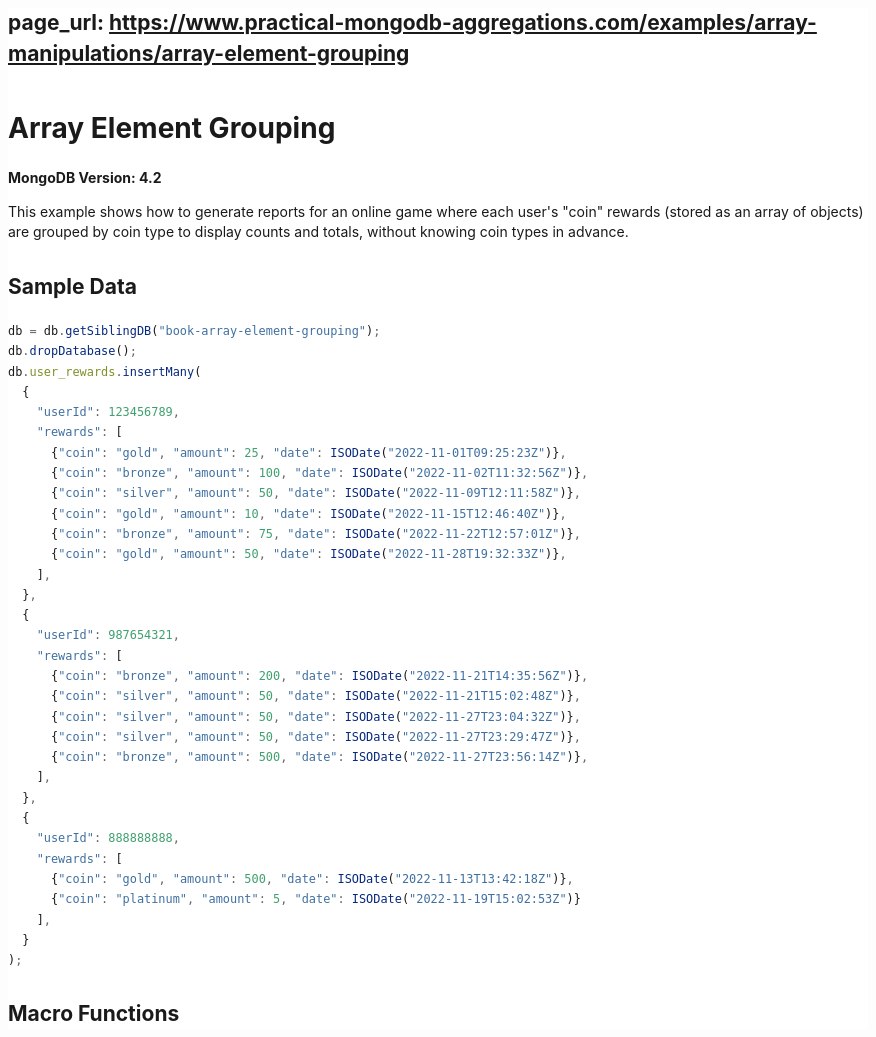 page_url: https://www.practical-mongodb-aggregations.com/examples/array-manipulations/array-element-grouping
---
# Array Element Grouping

__MongoDB Version: 4.2__

This example shows how to generate reports for an online game where each user's "coin" rewards (stored as an array of objects) are grouped by coin type to display counts and totals, without knowing coin types in advance.

## Sample Data

```javascript
db = db.getSiblingDB("book-array-element-grouping");
db.dropDatabase();
db.user_rewards.insertMany(
  {
    "userId": 123456789,
    "rewards": [
      {"coin": "gold", "amount": 25, "date": ISODate("2022-11-01T09:25:23Z")},
      {"coin": "bronze", "amount": 100, "date": ISODate("2022-11-02T11:32:56Z")},
      {"coin": "silver", "amount": 50, "date": ISODate("2022-11-09T12:11:58Z")},
      {"coin": "gold", "amount": 10, "date": ISODate("2022-11-15T12:46:40Z")},
      {"coin": "bronze", "amount": 75, "date": ISODate("2022-11-22T12:57:01Z")},
      {"coin": "gold", "amount": 50, "date": ISODate("2022-11-28T19:32:33Z")},
    ],
  },
  {
    "userId": 987654321,
    "rewards": [
      {"coin": "bronze", "amount": 200, "date": ISODate("2022-11-21T14:35:56Z")},
      {"coin": "silver", "amount": 50, "date": ISODate("2022-11-21T15:02:48Z")},
      {"coin": "silver", "amount": 50, "date": ISODate("2022-11-27T23:04:32Z")},
      {"coin": "silver", "amount": 50, "date": ISODate("2022-11-27T23:29:47Z")},
      {"coin": "bronze", "amount": 500, "date": ISODate("2022-11-27T23:56:14Z")},
    ],
  },
  {
    "userId": 888888888,
    "rewards": [
      {"coin": "gold", "amount": 500, "date": ISODate("2022-11-13T13:42:18Z")},
      {"coin": "platinum", "amount": 5, "date": ISODate("2022-11-19T15:02:53Z")}
    ],
  }
);
```

## Macro Functions
